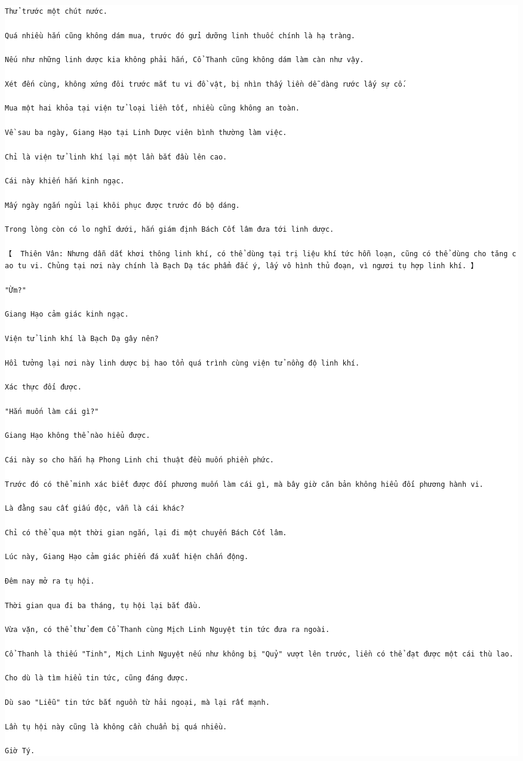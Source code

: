 	Thử trước một chút nước.

	Quá nhiều hắn cũng không dám mua, trước đó gửi dưỡng linh thuốc chính là hạ tràng.

	Nếu như những linh dược kia không phải hắn, Cổ Thanh cũng không dám làm càn như vậy.

	Xét đến cùng, không xứng đôi trước mắt tu vi đồ vật, bị nhìn thấy liền dễ dàng rước lấy sự cố.

	Mua một hai khỏa tại viện tử loại liền tốt, nhiều cũng không an toàn.

	Về sau ba ngày, Giang Hạo tại Linh Dược viên bình thường làm việc.

	Chỉ là viện tử linh khí lại một lần bắt đầu lên cao.

	Cái này khiến hắn kinh ngạc.

	Mấy ngày ngắn ngủi lại khôi phục được trước đó bộ dáng.

	Trong lòng còn có lo nghĩ dưới, hắn giám định Bách Cốt lâm đưa tới linh dược.

	【  Thiên Vân: Nhưng dẫn dắt khơi thông linh khí, có thể dùng tại trị liệu khí tức hỗn loạn, cũng có thể dùng cho tăng cao tu vi. Chủng tại nơi này chính là Bạch Dạ tác phẩm đắc ý, lấy vô hình thủ đoạn, vì ngươi tụ hợp linh khí. 】

	"Ừm?"

	Giang Hạo cảm giác kinh ngạc.

	Viện tử linh khí là Bạch Dạ gây nên?

	Hồi tưởng lại nơi này linh dược bị hao tổn quá trình cùng viện tử nồng độ linh khí.

	Xác thực đối được.

	"Hắn muốn làm cái gì?"

	Giang Hạo không thể nào hiểu được.

	Cái này so cho hắn hạ Phong Linh chi thuật đều muốn phiền phức.

	Trước đó có thể minh xác biết được đối phương muốn làm cái gì, mà bây giờ căn bản không hiểu đối phương hành vi.

	Là đằng sau cất giấu độc, vẫn là cái khác?

	Chỉ có thể qua một thời gian ngắn, lại đi một chuyến Bách Cốt lâm.

	Lúc này, Giang Hạo cảm giác phiến đá xuất hiện chấn động.

	Đêm nay mở ra tụ hội.

	Thời gian qua đi ba tháng, tụ hội lại bắt đầu.

	Vừa vặn, có thể thử đem Cổ Thanh cùng Mịch Linh Nguyệt tin tức đưa ra ngoài.

	Cổ Thanh là thiếu "Tinh", Mịch Linh Nguyệt nếu như không bị "Quỷ" vượt lên trước, liền có thể đạt được một cái thù lao.

	Cho dù là tìm hiểu tin tức, cũng đáng được.

	Dù sao "Liễu" tin tức bắt nguồn từ hải ngoại, mà lại rất mạnh.

	Lần tụ hội này cũng là không cần chuẩn bị quá nhiều.

	Giờ Tý.
